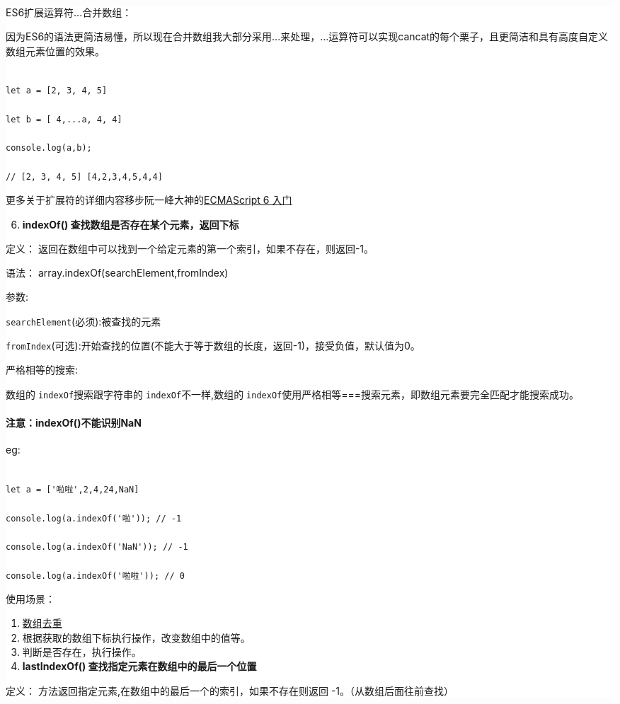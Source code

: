 ES6扩展运算符...合并数组：

因为ES6的语法更简洁易懂，所以现在合并数组我大部分采用...来处理，...运算符可以实现cancat的每个栗子，且更简洁和具有高度自定义数组元素位置的效果。

```

let a = [2, 3, 4, 5]

let b = [ 4,...a, 4, 4]

console.log(a,b);

// [2, 3, 4, 5] [4,2,3,4,5,4,4]

```

更多关于扩展符的详细内容移步阮一峰大神的[ECMAScript 6 入门](http://es6.ruanyifeng.com/#docs/array#%E6%89%A9%E5%B1%95%E8%BF%90%E7%AE%97%E7%AC%A6)

6. **indexOf() 查找数组是否存在某个元素，返回下标**

定义： 返回在数组中可以找到一个给定元素的第一个索引，如果不存在，则返回-1。

语法： array.indexOf(searchElement,fromIndex)

参数:

`searchElement`(必须):被查找的元素

`fromIndex`(可选):开始查找的位置(不能大于等于数组的长度，返回-1)，接受负值，默认值为0。

严格相等的搜索:

数组的 `indexOf`搜索跟字符串的 `indexOf`不一样,数组的 `indexOf`使用严格相等===搜索元素，即数组元素要完全匹配才能搜索成功。

#### **注意：indexOf()不能识别NaN**

eg:

```

let a = ['啦啦',2,4,24,NaN]

console.log(a.indexOf('啦')); // -1 

console.log(a.indexOf('NaN')); // -1 

console.log(a.indexOf('啦啦')); // 0

```

使用场景：

1. [数组去重](https://juejin.im/post/5aad40e4f265da237f1e12ed#heading-10)
2. 根据获取的数组下标执行操作，改变数组中的值等。
3. 判断是否存在，执行操作。
4. **lastIndexOf() 查找指定元素在数组中的最后一个位置**

定义： 方法返回指定元素,在数组中的最后一个的索引，如果不存在则返回 -1。（从数组后面往前查找）
